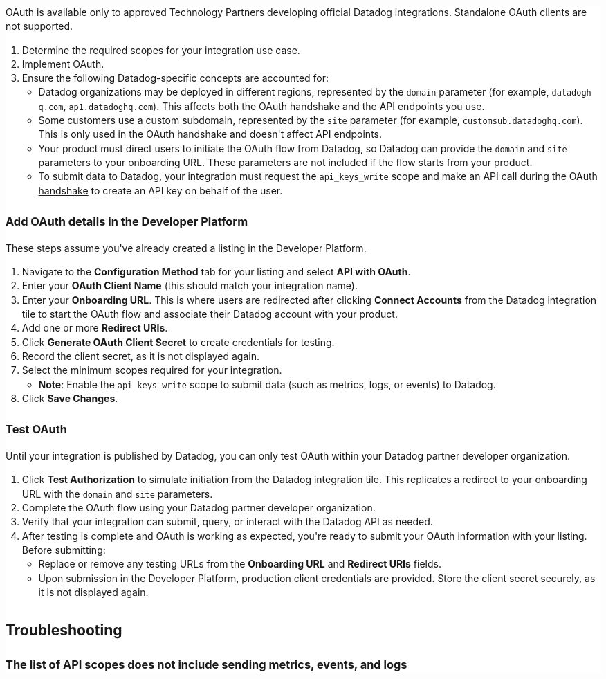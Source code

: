 <div class="alert alert-info">
OAuth is available only to approved Technology Partners developing official Datadog integrations. Standalone OAuth clients are not supported.
</div>

1. Determine the required [scopes][8] for your integration use case.
2. [Implement OAuth][9]. 
3. Ensure the following Datadog-specific concepts are accounted for:
    - Datadog organizations may be deployed in different regions, represented by the `domain` parameter (for example, `datadoghq.com`, `ap1.datadoghq.com`). This affects both the OAuth handshake and the API endpoints you use.
    - Some customers use a custom subdomain, represented by the `site` parameter (for example, `customsub.datadoghq.com`). This is only used in the OAuth handshake and doesn't affect API endpoints.
    - Your product must direct users to initiate the OAuth flow from Datadog, so Datadog can provide the `domain` and `site` parameters to your onboarding URL. These parameters are not included if the flow starts from your product.
    - To submit data to Datadog, your integration must request the `api_keys_write` scope and make an [API call during the OAuth handshake][10] to create an API key on behalf of the user.

### Add OAuth details in the Developer Platform
These steps assume you've already created a listing in the Developer Platform.

1. Navigate to the **Configuration Method** tab for your listing and select **API with OAuth**.
2. Enter your **OAuth Client Name** (this should match your integration name).
3. Enter your **Onboarding URL**. This is where users are redirected after clicking **Connect Accounts** from the Datadog integration tile to start the OAuth flow and associate their Datadog account with your product.
4. Add one or more **Redirect URIs**.
5. Click **Generate OAuth Client Secret** to create credentials for testing.
6. Record the client secret, as it is not displayed again.
7. Select the minimum scopes required for your integration.
    - **Note**: Enable the `api_keys_write` scope to submit data (such as metrics, logs, or events) to Datadog.
8. Click **Save Changes**.

### Test OAuth
Until your integration is published by Datadog, you can only test OAuth within your Datadog partner developer organization.

1. Click **Test Authorization** to simulate initiation from the Datadog integration tile. This replicates a redirect to your onboarding URL with the `domain` and `site` parameters.
2. Complete the OAuth flow using your Datadog partner developer organization.
3. Verify that your integration can submit, query, or interact with the Datadog API as needed.
4. After testing is complete and OAuth is working as expected, you're ready to submit your OAuth information with your listing. Before submitting:
    - Replace or remove any testing URLs from the **Onboarding URL** and **Redirect URIs** fields.
    - Upon submission in the Developer Platform, production client credentials are provided. Store the client secret securely, as it is not displayed again. 

## Troubleshooting

### The list of API scopes does not include sending metrics, events, and logs


[1]: /api/latest/using-the-api/
[2]: /api/latest/metrics/
[3]: /logs/faq/partner_log_integration/
[4]: /api/latest/events/
[5]: /api/latest/incidents/
[6]: /api/latest/users/
[7]: /developers/integrations/?tab=integrations#join-the-datadog-partner-network
[8]: /api/latest/scopes/
[9]: /developers/authorization/oauth2_in_datadog/
[10]: /developers/authorization/oauth2_endpoints/?tab=apikeycreationendpoints
[11]: mailto:ecosystems@datadog.com
[12]: /developers/authorization/oauth2_in_datadog/#implement-the-oauth-protocol
[13]: /developers/authorization/oauth2_endpoints/#exchange-authorization-code-for-access-token
[14]: /developers/authorization/oauth2_endpoints/?tab=apikeycreationendpoints#
[15]: https://app.datadoghq.com/organization-settings/api-keys
[16]: /developers/integrations/build_integration/#create-a-listing
